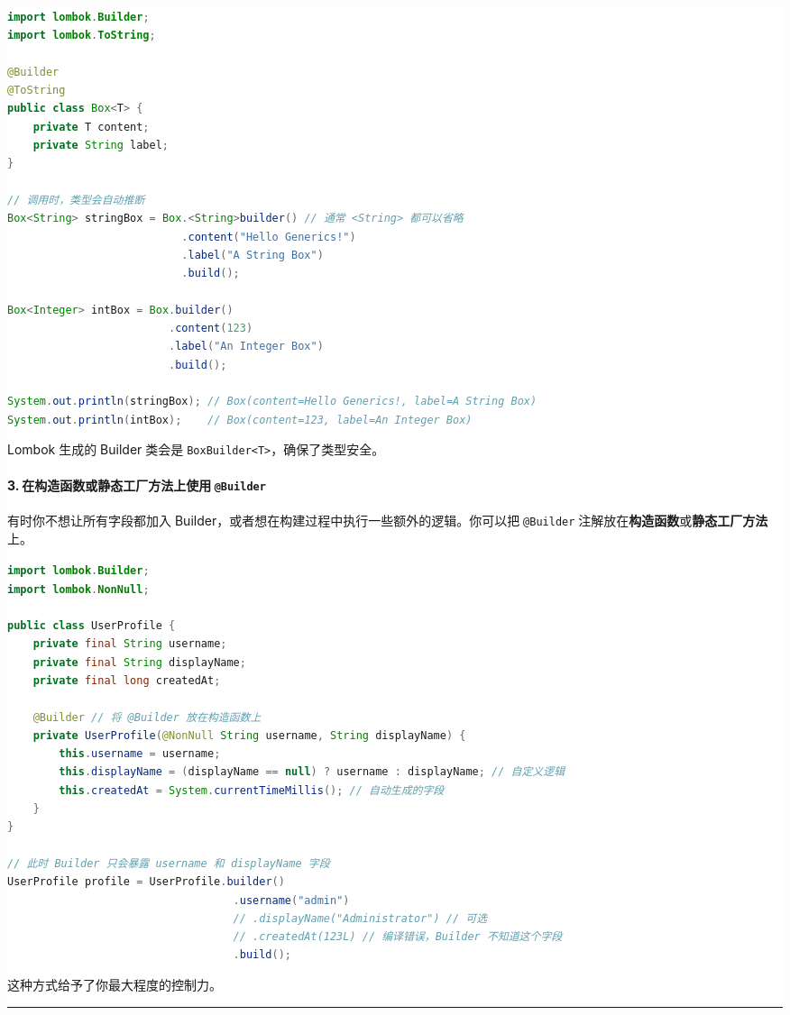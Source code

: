```java
import lombok.Builder;
import lombok.ToString;

@Builder
@ToString
public class Box<T> {
    private T content;
    private String label;
}

// 调用时，类型会自动推断
Box<String> stringBox = Box.<String>builder() // 通常 <String> 都可以省略
                           .content("Hello Generics!")
                           .label("A String Box")
                           .build();

Box<Integer> intBox = Box.builder()
                         .content(123)
                         .label("An Integer Box")
                         .build();

System.out.println(stringBox); // Box(content=Hello Generics!, label=A String Box)
System.out.println(intBox);    // Box(content=123, label=An Integer Box)
```
Lombok 生成的 Builder 类会是 `BoxBuilder<T>`，确保了类型安全。

#### 3. 在构造函数或静态工厂方法上使用 `@Builder`

有时你不想让所有字段都加入 Builder，或者想在构建过程中执行一些额外的逻辑。你可以把 `@Builder` 注解放在**构造函数**或**静态工厂方法**上。

```java
import lombok.Builder;
import lombok.NonNull;

public class UserProfile {
    private final String username;
    private final String displayName;
    private final long createdAt;

    @Builder // 将 @Builder 放在构造函数上
    private UserProfile(@NonNull String username, String displayName) {
        this.username = username;
        this.displayName = (displayName == null) ? username : displayName; // 自定义逻辑
        this.createdAt = System.currentTimeMillis(); // 自动生成的字段
    }
}

// 此时 Builder 只会暴露 username 和 displayName 字段
UserProfile profile = UserProfile.builder()
                                   .username("admin")
                                   // .displayName("Administrator") // 可选
                                   // .createdAt(123L) // 编译错误，Builder 不知道这个字段
                                   .build();
```
这种方式给予了你最大程度的控制力。

---